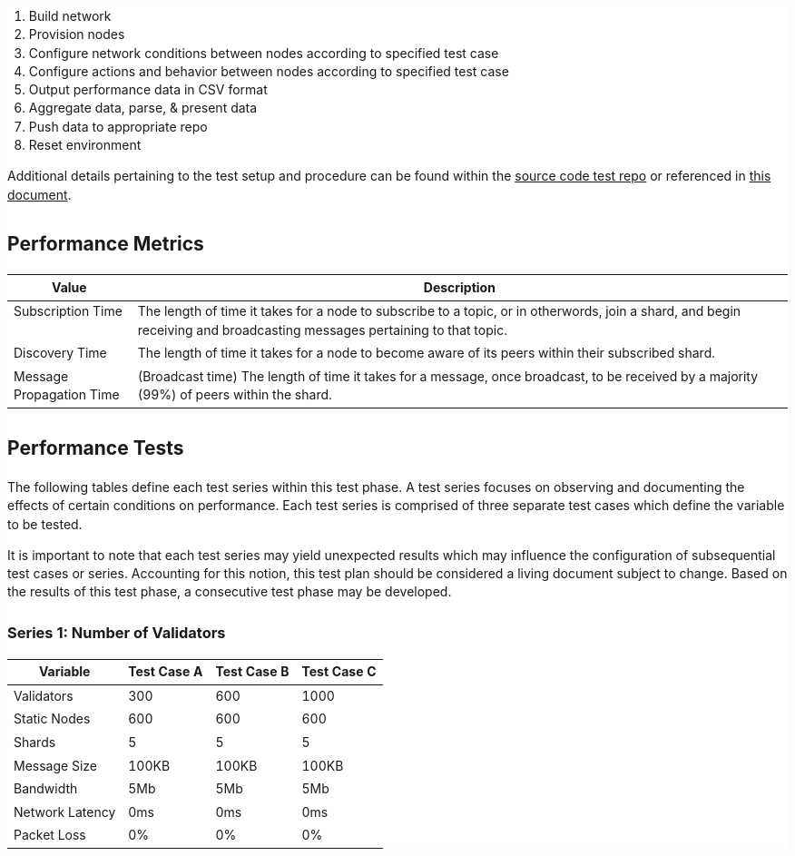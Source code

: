 1.  Build network
2.  Provision nodes
3.  Configure network conditions between nodes according to specified test case
4.  Configure actions and behavior between nodes according to specified test case
5.  Output performance data in CSV format
6.  Aggregate data, parse, & present data
7.  Push data to appropriate repo
8.  Reset environment

Additional details pertaining to the test setup and procedure can be found within the [source code test repo](https://github.com/ethresearch/sharding-p2p-poc/tree/master/test) or referenced in [this document](https://notes.ethereum.org/xCbNDb3qQjmvHGnMEMt_HA?view).

## [](https://notes.ethereum.org/Q_kQKXZUQD29YCshej1qPQ#Performance-Metrics "Performance-Metrics")Performance Metrics

| Value | Description |
| --- | --- |
| Subscription Time | The length of time it takes for a node to subscribe to a topic, or in otherwords, join a shard, and begin receiving and broadcasting messages pertaining to that topic. |
| Discovery Time | The length of time it takes for a node to become aware of its peers within their subscribed shard. |
| Message Propagation Time | (Broadcast time) The length of time it takes for a message, once broadcast, to be received by a majority (99%) of peers within the shard. |

## [](https://notes.ethereum.org/Q_kQKXZUQD29YCshej1qPQ#Performance-Tests "Performance-Tests")Performance Tests

The following tables define each test series within this test phase. A test series focuses on observing and documenting the effects of certain conditions on performance. Each test series is comprised of three separate test cases which define the variable to be tested.

It is important to note that each test series may yield unexpected results which may influence the configuration of subsequential test cases or series. Accounting for this notion, this test plan should be considered a living document subject to change. Based on the results of this test phase, a consecutive test phase may be developed.

### [](https://notes.ethereum.org/Q_kQKXZUQD29YCshej1qPQ#Series-1-Number-of-Validators "Series-1-Number-of-Validators")Series 1: Number of Validators

| Variable | Test Case A | Test Case B | Test Case C |
| --- | --- | --- | --- |
| Validators | 300 | 600 | 1000 |
| Static Nodes | 600 | 600 | 600 |
| Shards | 5 | 5 | 5 |
| Message Size | 100KB | 100KB | 100KB |
| Bandwidth | 5Mb | 5Mb | 5Mb |
| Network Latency | 0ms | 0ms | 0ms |
| Packet Loss | 0% | 0% | 0% |
